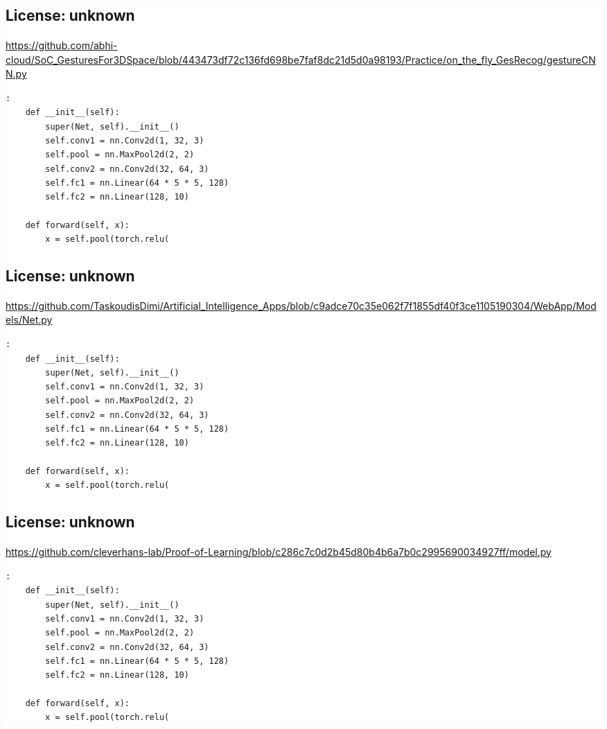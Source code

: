 
## License: unknown
https://github.com/abhi-cloud/SoC_GesturesFor3DSpace/blob/443473df72c136fd698be7faf8dc21d5d0a98193/Practice/on_the_fly_GesRecog/gestureCNN.py

```
:
    def __init__(self):
        super(Net, self).__init__()
        self.conv1 = nn.Conv2d(1, 32, 3)
        self.pool = nn.MaxPool2d(2, 2)
        self.conv2 = nn.Conv2d(32, 64, 3)
        self.fc1 = nn.Linear(64 * 5 * 5, 128)
        self.fc2 = nn.Linear(128, 10)

    def forward(self, x):
        x = self.pool(torch.relu(
```


## License: unknown
https://github.com/TaskoudisDimi/Artificial_Intelligence_Apps/blob/c9adce70c35e062f7f1855df40f3ce1105190304/WebApp/Models/Net.py

```
:
    def __init__(self):
        super(Net, self).__init__()
        self.conv1 = nn.Conv2d(1, 32, 3)
        self.pool = nn.MaxPool2d(2, 2)
        self.conv2 = nn.Conv2d(32, 64, 3)
        self.fc1 = nn.Linear(64 * 5 * 5, 128)
        self.fc2 = nn.Linear(128, 10)

    def forward(self, x):
        x = self.pool(torch.relu(
```


## License: unknown
https://github.com/cleverhans-lab/Proof-of-Learning/blob/c286c7c0d2b45d80b4b6a7b0c2995690034927ff/model.py

```
:
    def __init__(self):
        super(Net, self).__init__()
        self.conv1 = nn.Conv2d(1, 32, 3)
        self.pool = nn.MaxPool2d(2, 2)
        self.conv2 = nn.Conv2d(32, 64, 3)
        self.fc1 = nn.Linear(64 * 5 * 5, 128)
        self.fc2 = nn.Linear(128, 10)

    def forward(self, x):
        x = self.pool(torch.relu(
```

